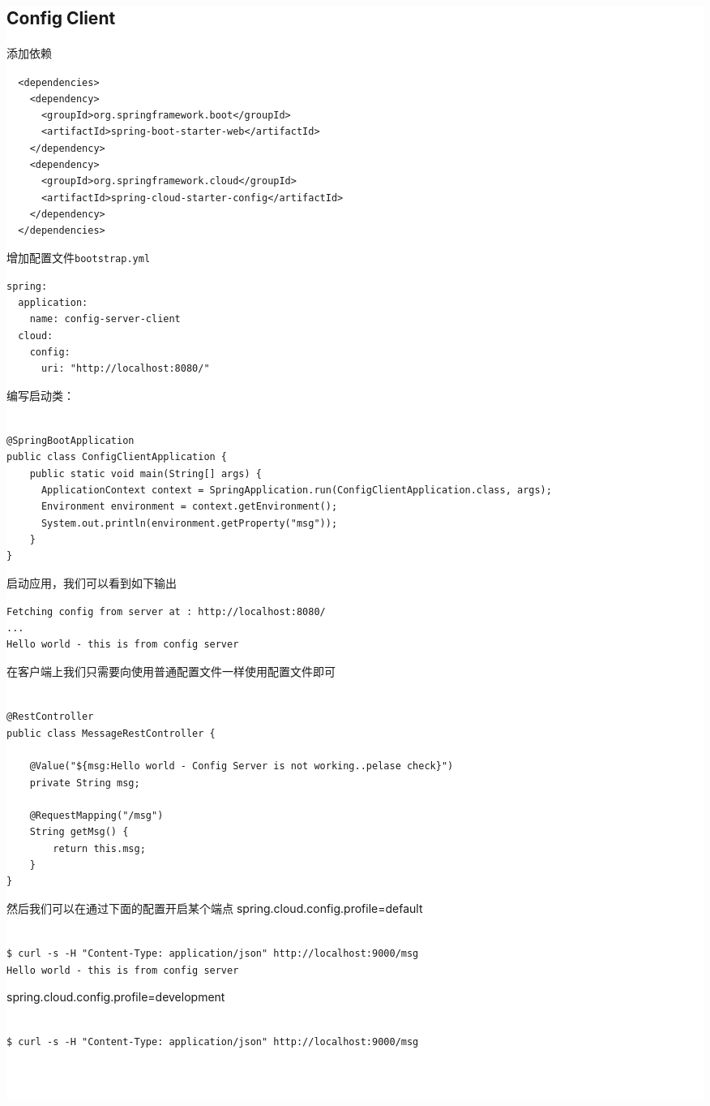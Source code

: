 
## Config Client
添加依赖
```
  <dependencies>
    <dependency>
      <groupId>org.springframework.boot</groupId>
      <artifactId>spring-boot-starter-web</artifactId>
    </dependency>
    <dependency>
      <groupId>org.springframework.cloud</groupId>
      <artifactId>spring-cloud-starter-config</artifactId>
    </dependency>
  </dependencies>
```
增加配置文件`bootstrap.yml`
```
spring:
  application:
    name: config-server-client
  cloud:
    config:
      uri: "http://localhost:8080/"
```
编写启动类：
<pre class="line-numbers "><code class="language-java">
@SpringBootApplication
public class ConfigClientApplication {
    public static void main(String[] args) {
      ApplicationContext context = SpringApplication.run(ConfigClientApplication.class, args);
      Environment environment = context.getEnvironment();
      System.out.println(environment.getProperty("msg"));
    }
}
</code></pre>

启动应用，我们可以看到如下输出
```
Fetching config from server at : http://localhost:8080/
...
Hello world - this is from config server
```
在客户端上我们只需要向使用普通配置文件一样使用配置文件即可
<pre class="line-numbers "><code class="language-java">
@RestController
public class MessageRestController {

    @Value("${msg:Hello world - Config Server is not working..pelase check}")
    private String msg;
    
    @RequestMapping("/msg")
    String getMsg() {
        return this.msg;
    }
}
</code></pre>
然后我们可以在通过下面的配置开启某个端点
spring.cloud.config.profile=default
<pre class="line-numbers "><code class="language-shell">
$ curl -s -H "Content-Type: application/json" http://localhost:9000/msg
Hello world - this is from config server
</code></pre>
spring.cloud.config.profile=development
<pre class="line-numbers "><code class="language-shell">
$ curl -s -H "Content-Type: application/json" http://localhost:9000/msg
